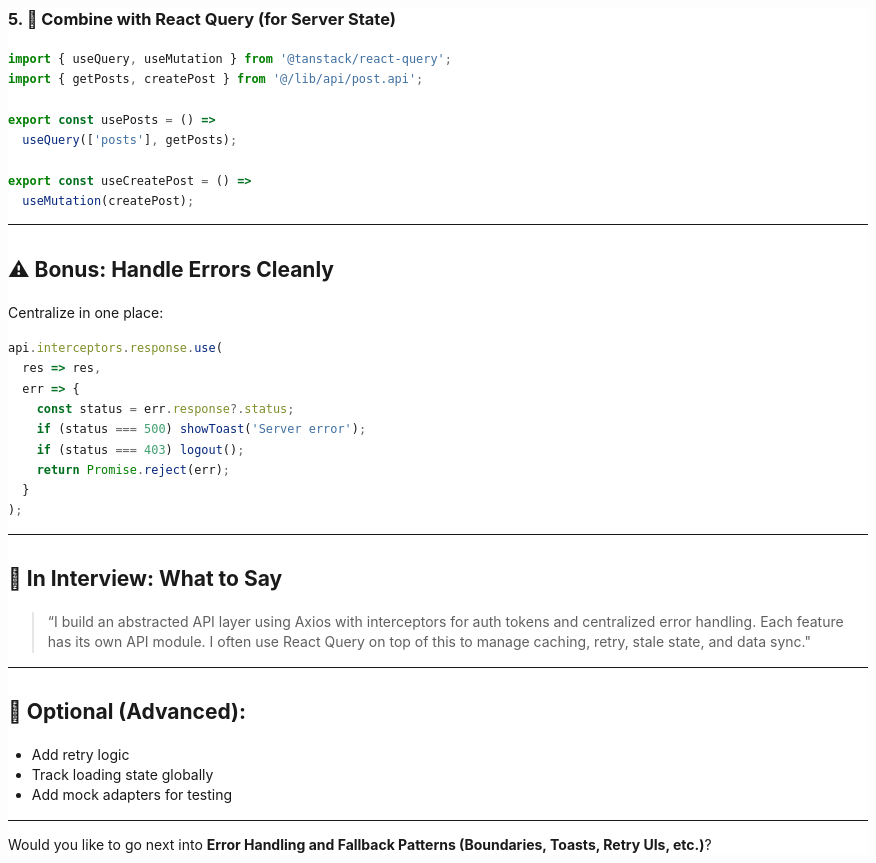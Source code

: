 ### 5. 🔄 Combine with React Query (for Server State)

```ts
import { useQuery, useMutation } from '@tanstack/react-query';
import { getPosts, createPost } from '@/lib/api/post.api';

export const usePosts = () =>
  useQuery(['posts'], getPosts);

export const useCreatePost = () =>
  useMutation(createPost);
```

---

## ⚠️ Bonus: Handle Errors Cleanly

Centralize in one place:

```ts
api.interceptors.response.use(
  res => res,
  err => {
    const status = err.response?.status;
    if (status === 500) showToast('Server error');
    if (status === 403) logout();
    return Promise.reject(err);
  }
);
```

---

## 🧪 In Interview: What to Say

> “I build an abstracted API layer using Axios with interceptors for auth tokens and centralized error handling. Each feature has its own API module. I often use React Query on top of this to manage caching, retry, stale state, and data sync."

---

## 🔄 Optional (Advanced):

* Add retry logic
* Track loading state globally
* Add mock adapters for testing

---

Would you like to go next into **Error Handling and Fallback Patterns (Boundaries, Toasts, Retry UIs, etc.)**?


